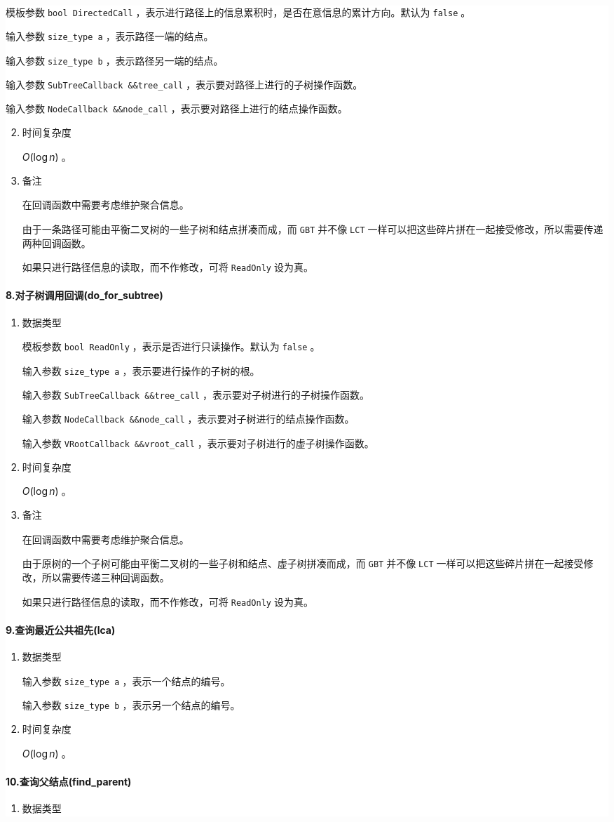    模板参数 `bool DirectedCall` ，表示进行路径上的信息累积时，是否在意信息的累计方向。默认为 `false` 。

   输入参数 `size_type a` ，表示路径一端的结点。

   输入参数 `size_type b` ，表示路径另一端的结点。

   输入参数 `SubTreeCallback &&tree_call` ，表示要对路径上进行的子树操作函数。

   输入参数 `NodeCallback &&node_call` ，表示要对路径上进行的结点操作函数。

2. 时间复杂度

    $O(\log n)$ 。

3. 备注

   在回调函数中需要考虑维护聚合信息。

   由于一条路径可能由平衡二叉树的一些子树和结点拼凑而成，而 `GBT` 并不像 `LCT` 一样可以把这些碎片拼在一起接受修改，所以需要传递两种回调函数。

   如果只进行路径信息的读取，而不作修改，可将 `ReadOnly` 设为真。

#### 8.对子树调用回调(do_for_subtree)

1. 数据类型

   模板参数 `bool ReadOnly` ，表示是否进行只读操作。默认为 `false` 。

   输入参数 `size_type a` ，表示要进行操作的子树的根。

   输入参数 `SubTreeCallback &&tree_call` ，表示要对子树进行的子树操作函数。

   输入参数 `NodeCallback &&node_call` ，表示要对子树进行的结点操作函数。

   输入参数 `VRootCallback &&vroot_call` ，表示要对子树进行的虚子树操作函数。

2. 时间复杂度

    $O(\log n)$ 。

3. 备注

   在回调函数中需要考虑维护聚合信息。

   由于原树的一个子树可能由平衡二叉树的一些子树和结点、虚子树拼凑而成，而 `GBT` 并不像 `LCT` 一样可以把这些碎片拼在一起接受修改，所以需要传递三种回调函数。

   如果只进行路径信息的读取，而不作修改，可将 `ReadOnly` 设为真。

#### 9.查询最近公共祖先(lca)

1. 数据类型

   输入参数 `size_type a` ，表示一个结点的编号。

   输入参数 `size_type b` ，表示另一个结点的编号。

2. 时间复杂度

    $O(\log n)$ 。


#### 10.查询父结点(find_parent)

1. 数据类型
